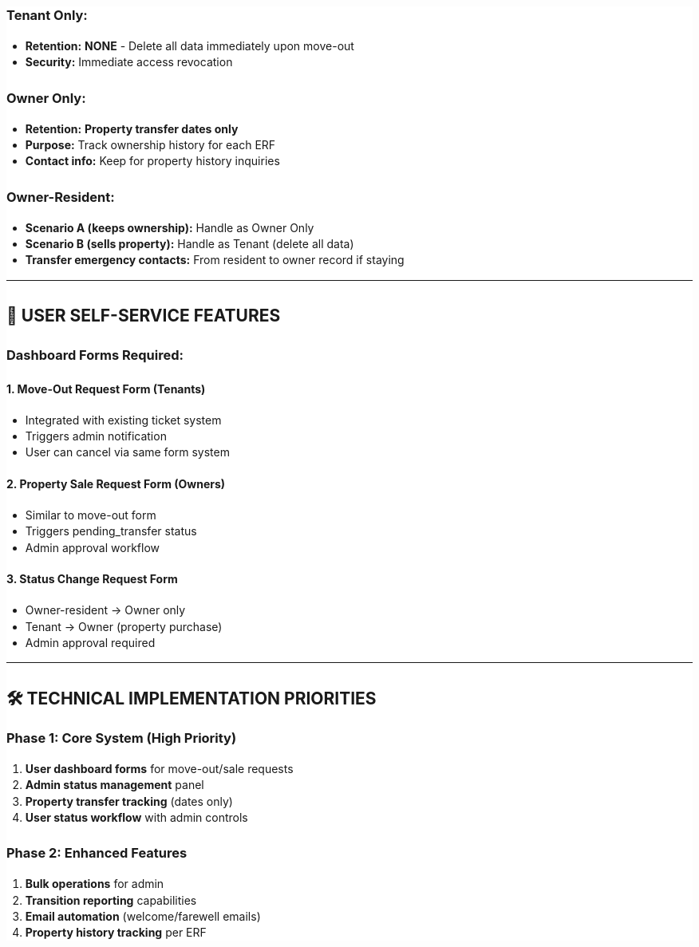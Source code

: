 ### **Tenant Only:**
- **Retention:** **NONE** - Delete all data immediately upon move-out
- **Security:** Immediate access revocation

### **Owner Only:**
- **Retention:** **Property transfer dates only**
- **Purpose:** Track ownership history for each ERF
- **Contact info:** Keep for property history inquiries

### **Owner-Resident:**
- **Scenario A (keeps ownership):** Handle as Owner Only
- **Scenario B (sells property):** Handle as Tenant (delete all data)
- **Transfer emergency contacts:** From resident to owner record if staying

---

## 🚀 USER SELF-SERVICE FEATURES

### **Dashboard Forms Required:**

#### **1. Move-Out Request Form (Tenants)**
- Integrated with existing ticket system
- Triggers admin notification
- User can cancel via same form system

#### **2. Property Sale Request Form (Owners)**
- Similar to move-out form
- Triggers pending_transfer status
- Admin approval workflow

#### **3. Status Change Request Form**
- Owner-resident → Owner only
- Tenant → Owner (property purchase)
- Admin approval required

---

## 🛠️ TECHNICAL IMPLEMENTATION PRIORITIES

### **Phase 1: Core System (High Priority)**
1. **User dashboard forms** for move-out/sale requests
2. **Admin status management** panel
3. **Property transfer tracking** (dates only)
4. **User status workflow** with admin controls

### **Phase 2: Enhanced Features**
1. **Bulk operations** for admin
2. **Transition reporting** capabilities
3. **Email automation** (welcome/farewell emails)
4. **Property history tracking** per ERF
